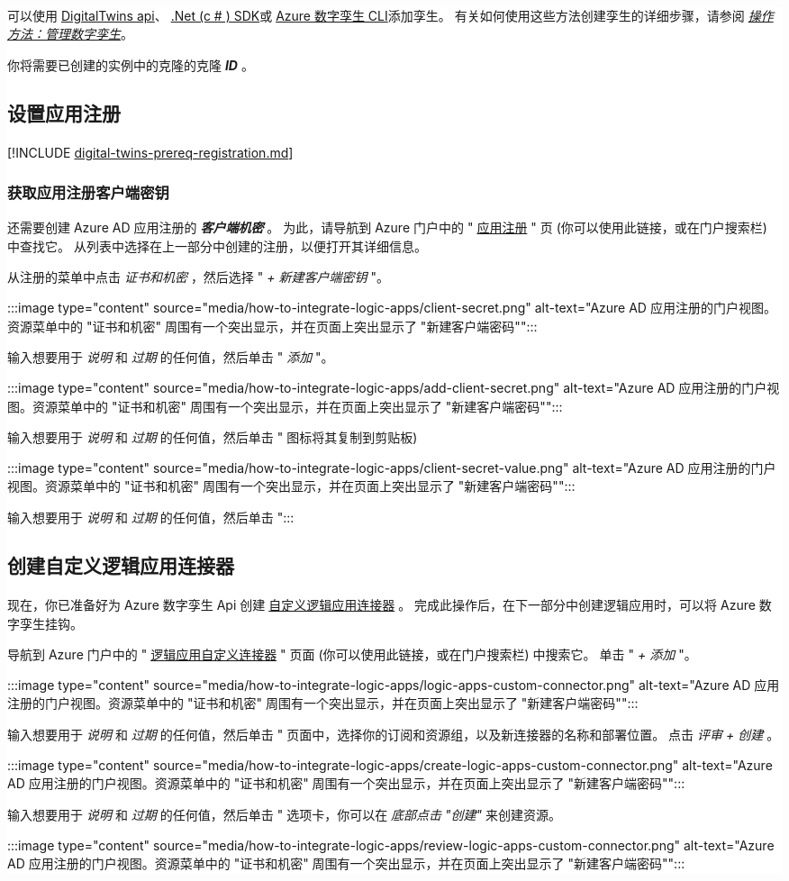 可以使用 [DigitalTwins api](/rest/api/digital-twins/dataplane/twins)、 [.Net (c # ) SDK](/dotnet/api/overview/azure/digitaltwins/client?view=azure-dotnet-preview&preserve-view=true)或 [Azure 数字孪生 CLI](how-to-use-cli.md)添加孪生。 有关如何使用这些方法创建孪生的详细步骤，请参阅 [*操作方法：管理数字孪生*](how-to-manage-twin.md)。

你将需要已创建的实例中的克隆的克隆 **_ID_** 。

## <a name="set-up-app-registration"></a>设置应用注册

[!INCLUDE [digital-twins-prereq-registration.md](../../includes/digital-twins-prereq-registration.md)]

### <a name="get-app-registration-client-secret"></a>获取应用注册客户端密钥

还需要创建 Azure AD 应用注册的 **_客户端机密_** 。 为此，请导航到 Azure 门户中的 " [应用注册](https://portal.azure.com/#blade/Microsoft_AAD_RegisteredApps/ApplicationsListBlade) " 页 (你可以使用此链接，或在门户搜索栏) 中查找它。 从列表中选择在上一部分中创建的注册，以便打开其详细信息。 

从注册的菜单中点击 *证书和机密* ，然后选择 " *+ 新建客户端密钥* "。

:::image type="content" source="media/how-to-integrate-logic-apps/client-secret.png" alt-text="Azure AD 应用注册的门户视图。资源菜单中的 &quot;证书和机密&quot; 周围有一个突出显示，并在页面上突出显示了 &quot;新建客户端密码&quot;&quot;:::

输入想要用于 *说明* 和 *过期* 的任何值，然后单击 " *添加* "。

:::image type="content" source="media/how-to-integrate-logic-apps/add-client-secret.png" alt-text="Azure AD 应用注册的门户视图。资源菜单中的 &quot;证书和机密&quot; 周围有一个突出显示，并在页面上突出显示了 &quot;新建客户端密码&quot;&quot;:::

输入想要用于 *说明* 和 *过期* 的任何值，然后单击 " 图标将其复制到剪贴板) 

:::image type="content" source="media/how-to-integrate-logic-apps/client-secret-value.png" alt-text="Azure AD 应用注册的门户视图。资源菜单中的 &quot;证书和机密&quot; 周围有一个突出显示，并在页面上突出显示了 &quot;新建客户端密码&quot;&quot;:::

输入想要用于 *说明* 和 *过期* 的任何值，然后单击 ":::

## <a name="create-custom-logic-apps-connector"></a>创建自定义逻辑应用连接器

现在，你已准备好为 Azure 数字孪生 Api 创建 [自定义逻辑应用连接器](../logic-apps/custom-connector-overview.md) 。 完成此操作后，在下一部分中创建逻辑应用时，可以将 Azure 数字孪生挂钩。

导航到 Azure 门户中的 " [逻辑应用自定义连接器](https://portal.azure.com/#blade/HubsExtension/BrowseResourceBlade/resourceType/Microsoft.Web%2FcustomApis) " 页面 (你可以使用此链接，或在门户搜索栏) 中搜索它。 单击 " *+ 添加* "。

:::image type="content" source="media/how-to-integrate-logic-apps/logic-apps-custom-connector.png" alt-text="Azure AD 应用注册的门户视图。资源菜单中的 &quot;证书和机密&quot; 周围有一个突出显示，并在页面上突出显示了 &quot;新建客户端密码&quot;&quot;:::

输入想要用于 *说明* 和 *过期* 的任何值，然后单击 " 页面中，选择你的订阅和资源组，以及新连接器的名称和部署位置。 点击 *评审 + 创建* 。 

:::image type="content" source="media/how-to-integrate-logic-apps/create-logic-apps-custom-connector.png" alt-text="Azure AD 应用注册的门户视图。资源菜单中的 &quot;证书和机密&quot; 周围有一个突出显示，并在页面上突出显示了 &quot;新建客户端密码&quot;&quot;:::

输入想要用于 *说明* 和 *过期* 的任何值，然后单击 " 选项卡，你可以在 *底部点击 "创建"* 来创建资源。

:::image type="content" source="media/how-to-integrate-logic-apps/review-logic-apps-custom-connector.png" alt-text="Azure AD 应用注册的门户视图。资源菜单中的 &quot;证书和机密&quot; 周围有一个突出显示，并在页面上突出显示了 &quot;新建客户端密码&quot;&quot;:::
